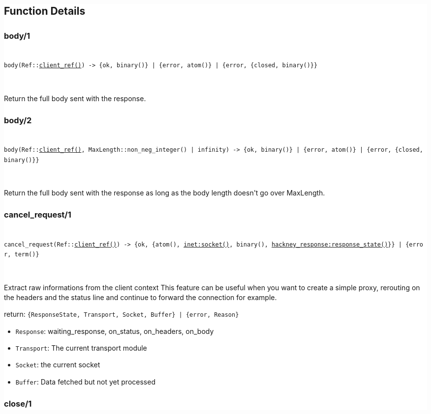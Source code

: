 ## Function Details ##

<a name="body-1"></a>

### body/1 ###

<pre><code>
body(Ref::<a href="#type-client_ref">client_ref()</a>) -&gt; {ok, binary()} | {error, atom()} | {error, {closed, binary()}}
</code></pre>
<br />

Return the full body sent with the response.

<a name="body-2"></a>

### body/2 ###

<pre><code>
body(Ref::<a href="#type-client_ref">client_ref()</a>, MaxLength::non_neg_integer() | infinity) -&gt; {ok, binary()} | {error, atom()} | {error, {closed, binary()}}
</code></pre>
<br />

Return the full body sent with the response as long as the body
length doesn't go over MaxLength.

<a name="cancel_request-1"></a>

### cancel_request/1 ###

<pre><code>
cancel_request(Ref::<a href="#type-client_ref">client_ref()</a>) -&gt; {ok, {atom(), <a href="inet.md#type-socket">inet:socket()</a>, binary(), <a href="hackney_response.md#type-response_state">hackney_response:response_state()</a>}} | {error, term()}
</code></pre>
<br />

Extract raw informations from the client context
This feature can be useful when you want to create a simple proxy, rerouting
on the headers and the status line and continue to forward the connection for example.

return: `{ResponseState, Transport, Socket, Buffer} | {error, Reason}`

* `Response`: waiting_response, on_status, on_headers, on_body

* `Transport`: The current transport module

* `Socket`: the current socket

* `Buffer`: Data fetched but not yet processed


<a name="close-1"></a>

### close/1 ###
